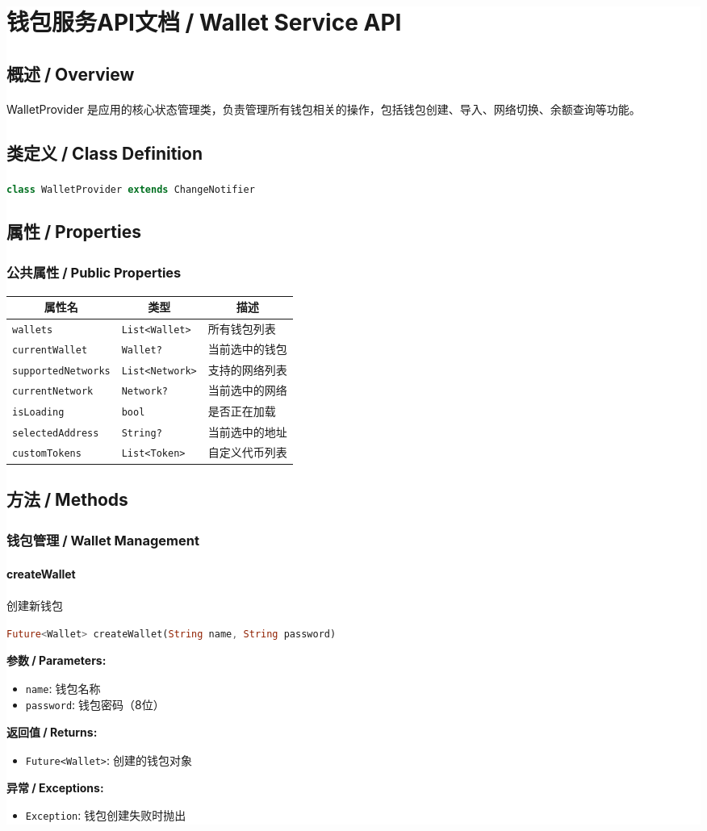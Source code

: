 # 钱包服务API文档 / Wallet Service API

## 概述 / Overview

WalletProvider 是应用的核心状态管理类，负责管理所有钱包相关的操作，包括钱包创建、导入、网络切换、余额查询等功能。

## 类定义 / Class Definition

```dart
class WalletProvider extends ChangeNotifier
```

## 属性 / Properties

### 公共属性 / Public Properties

| 属性名 | 类型 | 描述 |
|--------|------|------|
| `wallets` | `List<Wallet>` | 所有钱包列表 |
| `currentWallet` | `Wallet?` | 当前选中的钱包 |
| `supportedNetworks` | `List<Network>` | 支持的网络列表 |
| `currentNetwork` | `Network?` | 当前选中的网络 |
| `isLoading` | `bool` | 是否正在加载 |
| `selectedAddress` | `String?` | 当前选中的地址 |
| `customTokens` | `List<Token>` | 自定义代币列表 |

## 方法 / Methods

### 钱包管理 / Wallet Management

#### createWallet
创建新钱包

```dart
Future<Wallet> createWallet(String name, String password)
```

**参数 / Parameters:**
- `name`: 钱包名称
- `password`: 钱包密码（8位）

**返回值 / Returns:**
- `Future<Wallet>`: 创建的钱包对象

**异常 / Exceptions:**
- `Exception`: 钱包创建失败时抛出
